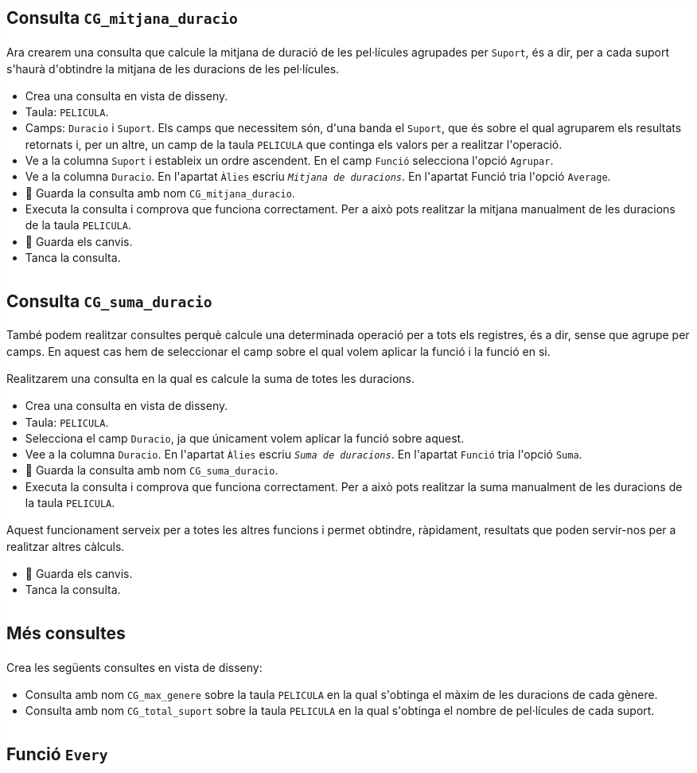 ## Consulta `CG_mitjana_duracio`

Ara crearem una consulta que calcule la mitjana de duració de les pel·lícules agrupades per `Suport`, és a dir, per a cada suport s'haurà d'obtindre la mitjana de les duracions de les pel·lícules.

- Crea una consulta en vista de disseny.
- Taula: `PELICULA`.
- Camps: `Duracio` i `Suport`. Els camps que necessitem són, d'una banda el `Suport`, que és sobre el qual agruparem els resultats retornats i, per un altre, un camp de la taula `PELICULA` que continga els valors per a realitzar l'operació.
- Ve a la columna `Suport` i estableix un ordre ascendent. En el camp `Funció` selecciona l'opció `Agrupar`.
- Ve a la columna `Duracio`. En l'apartat `Àlies` escriu *`Mitjana de duracions`*. En l'apartat Funció tria l'opció `Average`.
- 💾 Guarda la consulta amb nom `CG_mitjana_duracio`.
- Executa la consulta i comprova que funciona correctament. Per a això pots realitzar la mitjana manualment de les duracions de la taula `PELICULA`.
- 💾 Guarda els canvis.
- Tanca la consulta.

## Consulta `CG_suma_duracio`

També podem realitzar consultes perquè calcule una determinada operació per a tots els registres, és a dir, sense que agrupe per camps. En aquest cas hem de seleccionar el camp sobre el qual volem aplicar la funció i la funció en si.

Realitzarem una consulta en la qual es calcule la suma de totes les duracions.

- Crea una consulta en vista de disseny.
- Taula: `PELICULA`.
- Selecciona el camp `Duracio`, ja que únicament volem aplicar la funció sobre aquest.
- Vee a la columna `Duracio`. En l'apartat `Àlies` escriu *`Suma de duracions`*. En l'apartat `Funció` tria l'opció `Suma`.
- 💾 Guarda la consulta amb nom `CG_suma_duracio`.
- Executa la consulta i comprova que funciona correctament. Per a això pots realitzar la suma manualment de les duracions de la taula `PELICULA`.

Aquest funcionament serveix per a totes les altres funcions i permet obtindre, ràpidament, resultats que poden servir-nos per a realitzar altres càlculs.

- 💾 Guarda els canvis.
- Tanca la consulta.

## Més consultes

Crea les següents consultes en vista de disseny:

- Consulta amb nom `CG_max_genere` sobre la taula `PELICULA` en la qual s'obtinga el màxim de les duracions de cada gènere.
- Consulta amb nom `CG_total_suport` sobre la taula `PELICULA` en la qual s'obtinga el nombre de pel·lícules de cada suport.

## Funció `Every`
